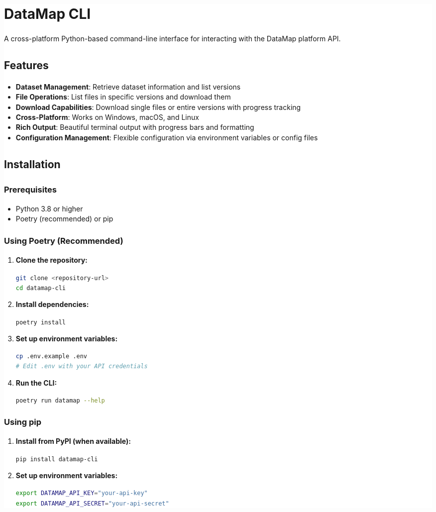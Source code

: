 # DataMap CLI

A cross-platform Python-based command-line interface for interacting with the DataMap platform API.

## Features

- **Dataset Management**: Retrieve dataset information and list versions
- **File Operations**: List files in specific versions and download them
- **Download Capabilities**: Download single files or entire versions with progress tracking
- **Cross-Platform**: Works on Windows, macOS, and Linux
- **Rich Output**: Beautiful terminal output with progress bars and formatting
- **Configuration Management**: Flexible configuration via environment variables or config files

## Installation

### Prerequisites

- Python 3.8 or higher
- Poetry (recommended) or pip

### Using Poetry (Recommended)

1. **Clone the repository:**
   ```bash
   git clone <repository-url>
   cd datamap-cli
   ```

2. **Install dependencies:**
   ```bash
   poetry install
   ```

3. **Set up environment variables:**
   ```bash
   cp .env.example .env
   # Edit .env with your API credentials
   ```

4. **Run the CLI:**
   ```bash
   poetry run datamap --help
   ```

### Using pip

1. **Install from PyPI (when available):**
   ```bash
   pip install datamap-cli
   ```

2. **Set up environment variables:**
   ```bash
   export DATAMAP_API_KEY="your-api-key"
   export DATAMAP_API_SECRET="your-api-secret"
   ```

